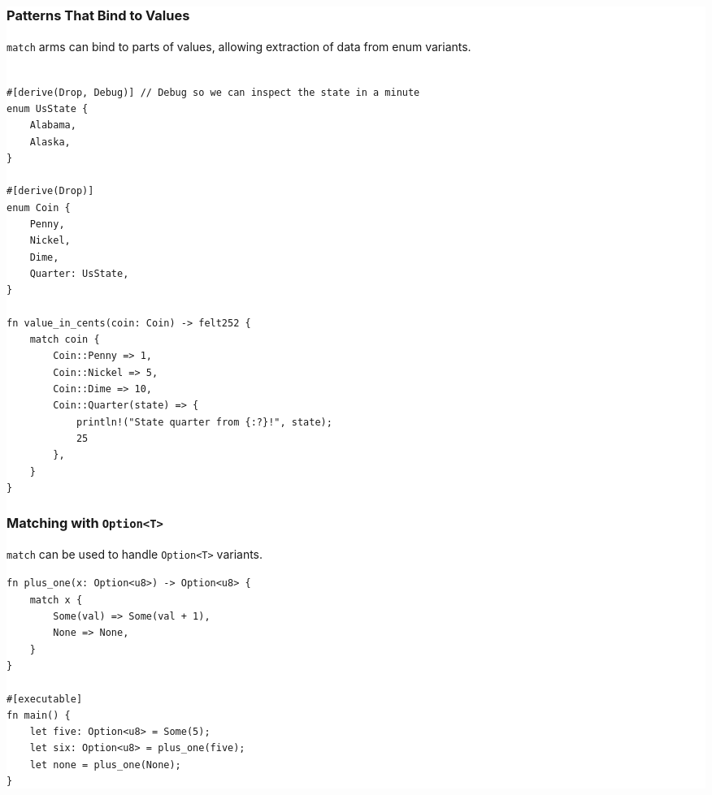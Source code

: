 ### Patterns That Bind to Values

`match` arms can bind to parts of values, allowing extraction of data from enum variants.

```cairo,noplayground

#[derive(Drop, Debug)] // Debug so we can inspect the state in a minute
enum UsState {
    Alabama,
    Alaska,
}

#[derive(Drop)]
enum Coin {
    Penny,
    Nickel,
    Dime,
    Quarter: UsState,
}

fn value_in_cents(coin: Coin) -> felt252 {
    match coin {
        Coin::Penny => 1,
        Coin::Nickel => 5,
        Coin::Dime => 10,
        Coin::Quarter(state) => {
            println!("State quarter from {:?}!", state);
            25
        },
    }
}
```

### Matching with `Option<T>`

`match` can be used to handle `Option<T>` variants.

```cairo
fn plus_one(x: Option<u8>) -> Option<u8> {
    match x {
        Some(val) => Some(val + 1),
        None => None,
    }
}

#[executable]
fn main() {
    let five: Option<u8> = Some(5);
    let six: Option<u8> = plus_one(five);
    let none = plus_one(None);
}
```


[vsc extension]: https://marketplace.visualstudio.com/items?itemName=starkware.cairo1
[discord]: https://discord.gg/starknet-community
[agent gpt]: https://agent.starknet.id/